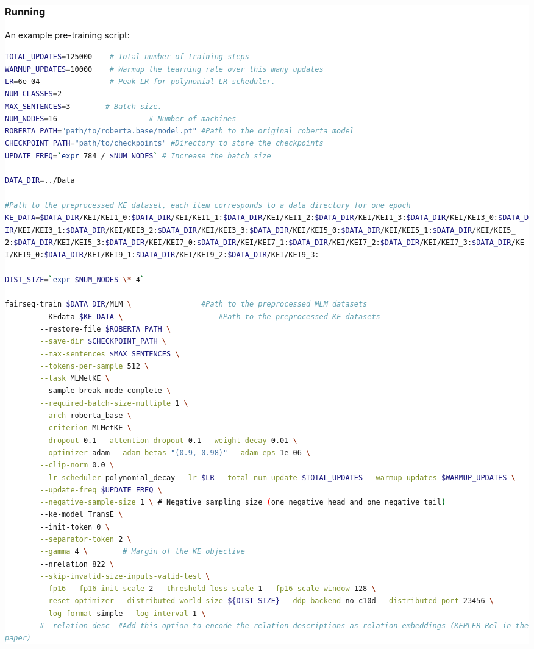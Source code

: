 ### Running

An example pre-training script:

```bash
TOTAL_UPDATES=125000    # Total number of training steps
WARMUP_UPDATES=10000    # Warmup the learning rate over this many updates
LR=6e-04                # Peak LR for polynomial LR scheduler.
NUM_CLASSES=2
MAX_SENTENCES=3        # Batch size.
NUM_NODES=16					 # Number of machines
ROBERTA_PATH="path/to/roberta.base/model.pt" #Path to the original roberta model
CHECKPOINT_PATH="path/to/checkpoints" #Directory to store the checkpoints
UPDATE_FREQ=`expr 784 / $NUM_NODES` # Increase the batch size

DATA_DIR=../Data

#Path to the preprocessed KE dataset, each item corresponds to a data directory for one epoch
KE_DATA=$DATA_DIR/KEI/KEI1_0:$DATA_DIR/KEI/KEI1_1:$DATA_DIR/KEI/KEI1_2:$DATA_DIR/KEI/KEI1_3:$DATA_DIR/KEI/KEI3_0:$DATA_DIR/KEI/KEI3_1:$DATA_DIR/KEI/KEI3_2:$DATA_DIR/KEI/KEI3_3:$DATA_DIR/KEI/KEI5_0:$DATA_DIR/KEI/KEI5_1:$DATA_DIR/KEI/KEI5_2:$DATA_DIR/KEI/KEI5_3:$DATA_DIR/KEI/KEI7_0:$DATA_DIR/KEI/KEI7_1:$DATA_DIR/KEI/KEI7_2:$DATA_DIR/KEI/KEI7_3:$DATA_DIR/KEI/KEI9_0:$DATA_DIR/KEI/KEI9_1:$DATA_DIR/KEI/KEI9_2:$DATA_DIR/KEI/KEI9_3:

DIST_SIZE=`expr $NUM_NODES \* 4`

fairseq-train $DATA_DIR/MLM \                #Path to the preprocessed MLM datasets
        --KEdata $KE_DATA \                      #Path to the preprocessed KE datasets
        --restore-file $ROBERTA_PATH \
        --save-dir $CHECKPOINT_PATH \
        --max-sentences $MAX_SENTENCES \
        --tokens-per-sample 512 \
        --task MLMetKE \                     
        --sample-break-mode complete \
        --required-batch-size-multiple 1 \
        --arch roberta_base \
        --criterion MLMetKE \
        --dropout 0.1 --attention-dropout 0.1 --weight-decay 0.01 \
        --optimizer adam --adam-betas "(0.9, 0.98)" --adam-eps 1e-06 \
        --clip-norm 0.0 \
        --lr-scheduler polynomial_decay --lr $LR --total-num-update $TOTAL_UPDATES --warmup-updates $WARMUP_UPDATES \
        --update-freq $UPDATE_FREQ \
        --negative-sample-size 1 \ # Negative sampling size (one negative head and one negative tail)
        --ke-model TransE \ 
        --init-token 0 \
        --separator-token 2 \
        --gamma 4 \        # Margin of the KE objective
        --nrelation 822 \
        --skip-invalid-size-inputs-valid-test \
        --fp16 --fp16-init-scale 2 --threshold-loss-scale 1 --fp16-scale-window 128 \
        --reset-optimizer --distributed-world-size ${DIST_SIZE} --ddp-backend no_c10d --distributed-port 23456 \
        --log-format simple --log-interval 1 \
        #--relation-desc  #Add this option to encode the relation descriptions as relation embeddings (KEPLER-Rel in the paper)
```
